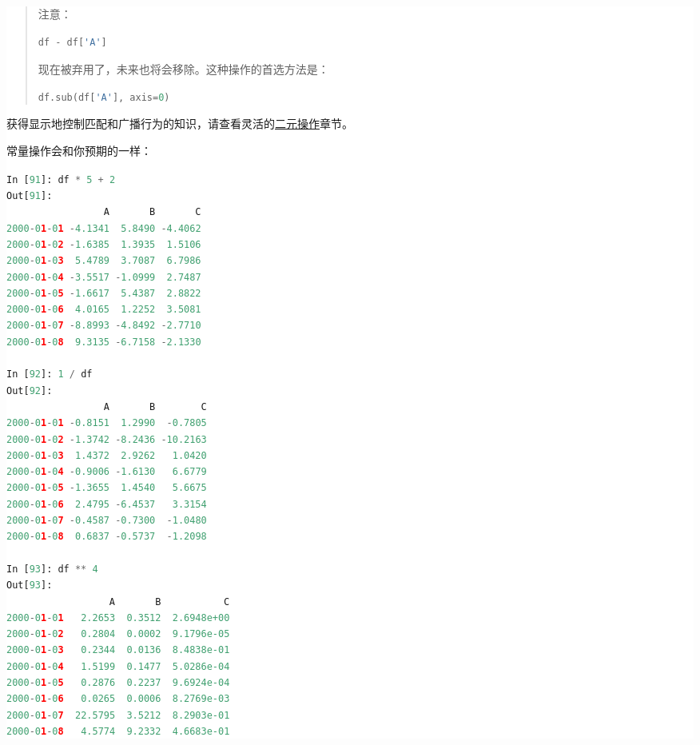 > 注意：
>
> ```python
> df - df['A']
> ```
>
> 现在被弃用了，未来也将会移除。这种操作的首选方法是：
>
> ```python
> df.sub(df['A'], axis=0)
> ```

获得显示地控制匹配和广播行为的知识，请查看灵活的[二元操作](http://pandas.pydata.org/pandas-docs/version/0.23/basics.html#basics-binop)章节。

常量操作会和你预期的一样：

```python
In [91]: df * 5 + 2
Out[91]: 
                 A       B       C
2000-01-01 -4.1341  5.8490 -4.4062
2000-01-02 -1.6385  1.3935  1.5106
2000-01-03  5.4789  3.7087  6.7986
2000-01-04 -3.5517 -1.0999  2.7487
2000-01-05 -1.6617  5.4387  2.8822
2000-01-06  4.0165  1.2252  3.5081
2000-01-07 -8.8993 -4.8492 -2.7710
2000-01-08  9.3135 -6.7158 -2.1330

In [92]: 1 / df
Out[92]: 
                 A       B        C
2000-01-01 -0.8151  1.2990  -0.7805
2000-01-02 -1.3742 -8.2436 -10.2163
2000-01-03  1.4372  2.9262   1.0420
2000-01-04 -0.9006 -1.6130   6.6779
2000-01-05 -1.3655  1.4540   5.6675
2000-01-06  2.4795 -6.4537   3.3154
2000-01-07 -0.4587 -0.7300  -1.0480
2000-01-08  0.6837 -0.5737  -1.2098

In [93]: df ** 4
Out[93]: 
                  A       B           C
2000-01-01   2.2653  0.3512  2.6948e+00
2000-01-02   0.2804  0.0002  9.1796e-05
2000-01-03   0.2344  0.0136  8.4838e-01
2000-01-04   1.5199  0.1477  5.0286e-04
2000-01-05   0.2876  0.2237  9.6924e-04
2000-01-06   0.0265  0.0006  8.2769e-03
2000-01-07  22.5795  3.5212  8.2903e-01
2000-01-08   4.5774  9.2332  4.6683e-01
```
